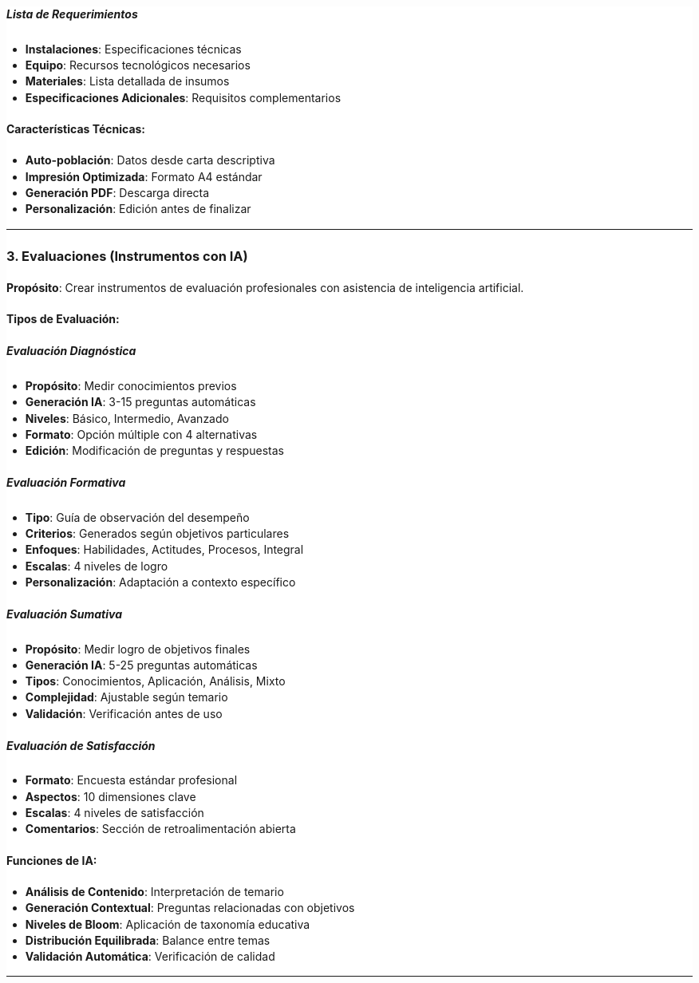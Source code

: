 ##### Lista de Requerimientos
- **Instalaciones**: Especificaciones técnicas
- **Equipo**: Recursos tecnológicos necesarios
- **Materiales**: Lista detallada de insumos
- **Especificaciones Adicionales**: Requisitos complementarios

#### Características Técnicas:
- **Auto-población**: Datos desde carta descriptiva
- **Impresión Optimizada**: Formato A4 estándar
- **Generación PDF**: Descarga directa
- **Personalización**: Edición antes de finalizar

---

### 3. Evaluaciones (Instrumentos con IA)

**Propósito**: Crear instrumentos de evaluación profesionales con asistencia de inteligencia artificial.

#### Tipos de Evaluación:

##### Evaluación Diagnóstica
- **Propósito**: Medir conocimientos previos
- **Generación IA**: 3-15 preguntas automáticas
- **Niveles**: Básico, Intermedio, Avanzado
- **Formato**: Opción múltiple con 4 alternativas
- **Edición**: Modificación de preguntas y respuestas

##### Evaluación Formativa
- **Tipo**: Guía de observación del desempeño
- **Criterios**: Generados según objetivos particulares
- **Enfoques**: Habilidades, Actitudes, Procesos, Integral
- **Escalas**: 4 niveles de logro
- **Personalización**: Adaptación a contexto específico

##### Evaluación Sumativa
- **Propósito**: Medir logro de objetivos finales
- **Generación IA**: 5-25 preguntas automáticas
- **Tipos**: Conocimientos, Aplicación, Análisis, Mixto
- **Complejidad**: Ajustable según temario
- **Validación**: Verificación antes de uso

##### Evaluación de Satisfacción
- **Formato**: Encuesta estándar profesional
- **Aspectos**: 10 dimensiones clave
- **Escalas**: 4 niveles de satisfacción
- **Comentarios**: Sección de retroalimentación abierta

#### Funciones de IA:
- **Análisis de Contenido**: Interpretación de temario
- **Generación Contextual**: Preguntas relacionadas con objetivos
- **Niveles de Bloom**: Aplicación de taxonomía educativa
- **Distribución Equilibrada**: Balance entre temas
- **Validación Automática**: Verificación de calidad

---